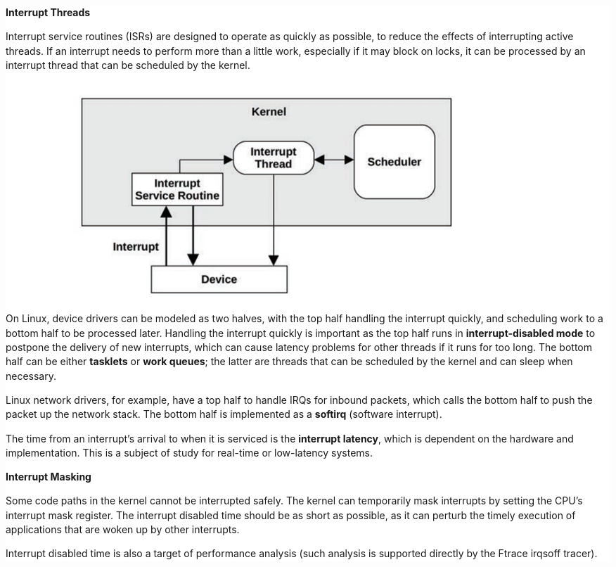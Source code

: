 **Interrupt Threads**

Interrupt service routines (ISRs) are designed to operate as quickly as possible, to reduce the effects of interrupting
active threads. If an interrupt needs to perform more than a little work, especially if it may block on locks, it can be
processed by an interrupt thread that can be scheduled by the kernel.

![interrupt_processing.png](imgs/interrupt_processing.png)

On Linux, device drivers can be modeled as two halves, with the top half handling the interrupt quickly, and scheduling
work to a bottom half to be processed later. Handling the interrupt quickly is important as the top half runs in
**interrupt-disabled mode** to postpone the delivery of new interrupts, which can cause latency problems for other
threads if it runs for too long. The bottom half can be either **tasklets** or **work queues**; the latter are threads
that can be scheduled by the kernel and can sleep when necessary.

Linux network drivers, for example, have a top half to handle IRQs for inbound packets, which calls the bottom half to
push the packet up the network stack. The bottom half is implemented as a **softirq** (software interrupt).

The time from an interrupt’s arrival to when it is serviced is the **interrupt latency**, which is dependent on the
hardware and implementation. This is a subject of study for real-time or low-latency systems.

**Interrupt Masking**

Some code paths in the kernel cannot be interrupted safely. The kernel can temporarily mask interrupts by setting the
CPU’s interrupt mask register. The interrupt disabled time should be as short as possible, as it can perturb the timely
execution of applications that are woken up by other interrupts.

Interrupt disabled time is also a target of performance analysis (such analysis is supported directly by the Ftrace
irqsoff tracer).
